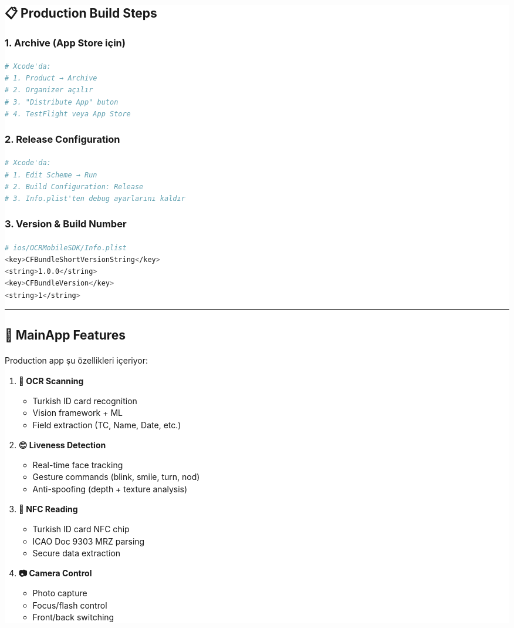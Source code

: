 
## 📋 Production Build Steps

### 1. Archive (App Store için)
```bash
# Xcode'da:
# 1. Product → Archive
# 2. Organizer açılır
# 3. "Distribute App" buton
# 4. TestFlight veya App Store
```

### 2. Release Configuration
```bash
# Xcode'da:
# 1. Edit Scheme → Run
# 2. Build Configuration: Release
# 3. Info.plist'ten debug ayarlarını kaldır
```

### 3. Version & Build Number
```bash
# ios/OCRMobileSDK/Info.plist
<key>CFBundleShortVersionString</key>
<string>1.0.0</string>
<key>CFBundleVersion</key>
<string>1</string>
```

---

## 🎯 MainApp Features

Production app şu özellikleri içeriyor:

1. **📸 OCR Scanning**
   - Turkish ID card recognition
   - Vision framework + ML
   - Field extraction (TC, Name, Date, etc.)

2. **😊 Liveness Detection**
   - Real-time face tracking
   - Gesture commands (blink, smile, turn, nod)
   - Anti-spoofing (depth + texture analysis)

3. **📡 NFC Reading**
   - Turkish ID card NFC chip
   - ICAO Doc 9303 MRZ parsing
   - Secure data extraction

4. **📷 Camera Control**
   - Photo capture
   - Focus/flash control
   - Front/back switching
